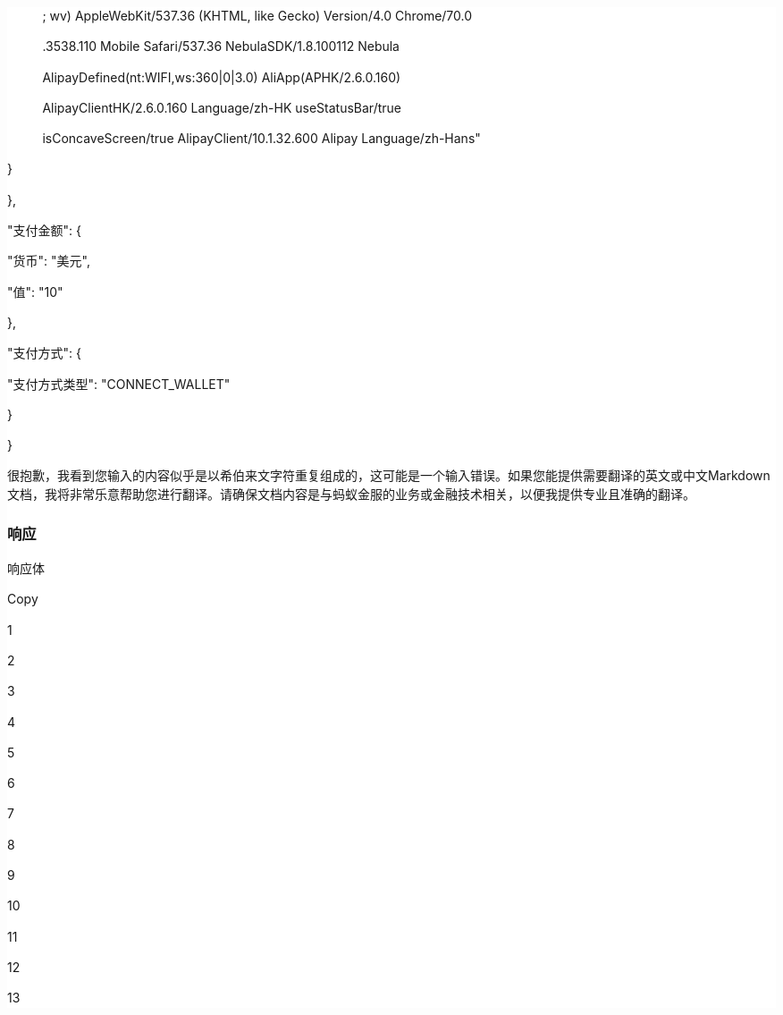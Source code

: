           ; wv) AppleWebKit/537.36 (KHTML, like Gecko) Version/4.0 Chrome/70.0

          .3538.110 Mobile Safari/537.36 NebulaSDK/1.8.100112 Nebula

          AlipayDefined(nt:WIFI,ws:360|0|3.0) AliApp(APHK/2.6.0.160)

          AlipayClientHK/2.6.0.160 Language/zh-HK useStatusBar/true

          isConcaveScreen/true AlipayClient/10.1.32.600 Alipay Language/zh-Hans"

}

},

"支付金额": {

"货币": "美元",

"值": "10"

},

"支付方式": {

"支付方式类型": "CONNECT\_WALLET"

}

}

很抱歉，我看到您输入的内容似乎是以希伯来文字符重复组成的，这可能是一个输入错误。如果您能提供需要翻译的英文或中文Markdown文档，我将非常乐意帮助您进行翻译。请确保文档内容是与蚂蚁金服的业务或金融技术相关，以便我提供专业且准确的翻译。

### 响应

响应体

Copy

1

2

3

4

5

6

7

8

9

10

11

12

13
